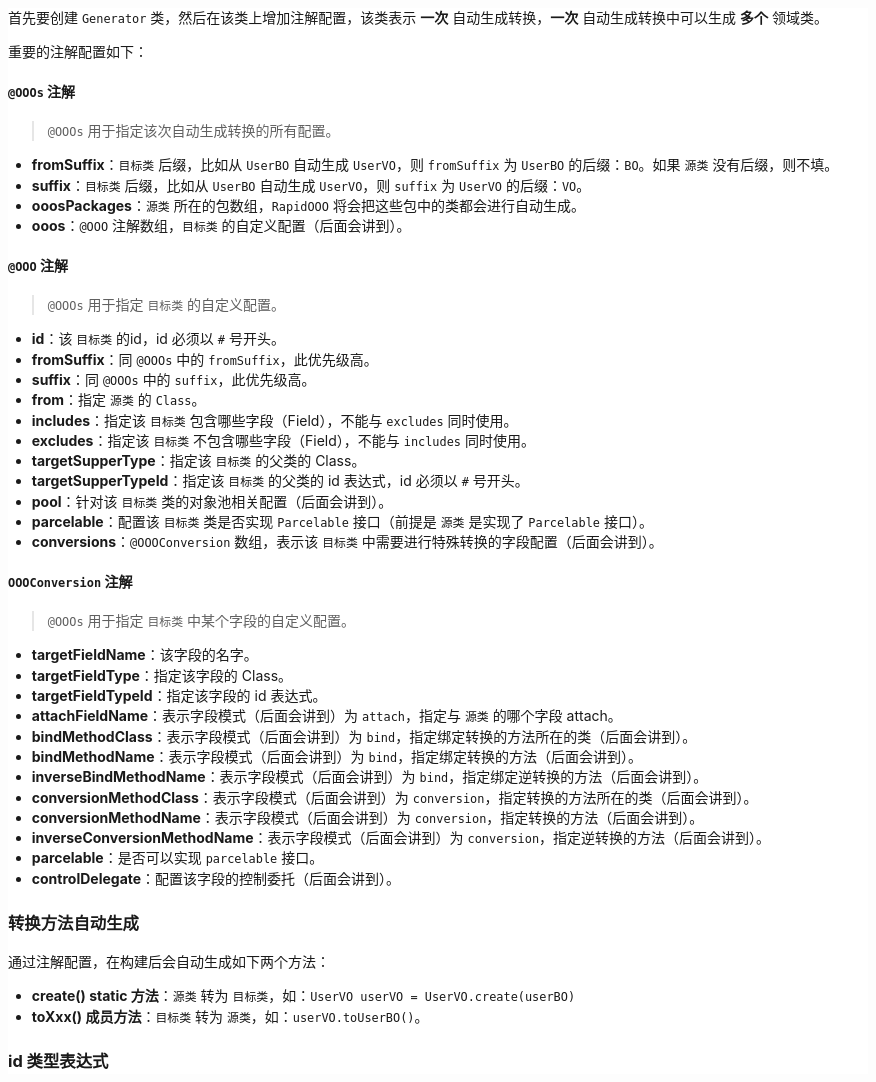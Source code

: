 首先要创建 `Generator` 类，然后在该类上增加注解配置，该类表示 **一次** 自动生成转换，**一次** 自动生成转换中可以生成 **多个** 领域类。

重要的注解配置如下：

#### `@OOOs` 注解

> `@OOOs` 用于指定该次自动生成转换的所有配置。

- **fromSuffix**：`目标类` 后缀，比如从 `UserBO` 自动生成 `UserVO`，则 `fromSuffix` 为 `UserBO` 的后缀：`BO`。如果 `源类` 没有后缀，则不填。
- **suffix**：`目标类` 后缀，比如从 `UserBO` 自动生成 `UserVO`，则 `suffix` 为 `UserVO` 的后缀：`VO`。
- **ooosPackages**：`源类` 所在的包数组，`RapidOOO` 将会把这些包中的类都会进行自动生成。
- **ooos**：`@OOO` 注解数组，`目标类` 的自定义配置（后面会讲到）。

#### `@OOO` 注解

> `@OOOs` 用于指定 `目标类` 的自定义配置。

- **id**：该 `目标类` 的id，id 必须以 `#` 号开头。
- **fromSuffix**：同 `@OOOs` 中的 `fromSuffix`，此优先级高。
- **suffix**：同 `@OOOs` 中的 `suffix`，此优先级高。
- **from**：指定 `源类` 的 `Class`。
- **includes**：指定该 `目标类` 包含哪些字段（Field），不能与 `excludes` 同时使用。
- **excludes**：指定该 `目标类` 不包含哪些字段（Field），不能与 `includes` 同时使用。
- **targetSupperType**：指定该 `目标类` 的父类的 Class。
- **targetSupperTypeId**：指定该 `目标类` 的父类的 id 表达式，id 必须以 `#` 号开头。
- **pool**：针对该 `目标类` 类的对象池相关配置（后面会讲到）。
- **parcelable**：配置该 `目标类` 类是否实现 `Parcelable` 接口（前提是 `源类` 是实现了 `Parcelable` 接口）。
- **conversions**：`@OOOConversion` 数组，表示该 `目标类` 中需要进行特殊转换的字段配置（后面会讲到）。

#### `OOOConversion` 注解

> `@OOOs` 用于指定 `目标类` 中某个字段的自定义配置。

- **targetFieldName**：该字段的名字。
- **targetFieldType**：指定该字段的 Class。
- **targetFieldTypeId**：指定该字段的 id 表达式。
- **attachFieldName**：表示字段模式（后面会讲到）为 `attach`，指定与 `源类` 的哪个字段 attach。
- **bindMethodClass**：表示字段模式（后面会讲到）为 `bind`，指定绑定转换的方法所在的类（后面会讲到）。
- **bindMethodName**：表示字段模式（后面会讲到）为 `bind`，指定绑定转换的方法（后面会讲到）。
- **inverseBindMethodName**：表示字段模式（后面会讲到）为 `bind`，指定绑定逆转换的方法（后面会讲到）。
- **conversionMethodClass**：表示字段模式（后面会讲到）为 `conversion`，指定转换的方法所在的类（后面会讲到）。
- **conversionMethodName**：表示字段模式（后面会讲到）为 `conversion`，指定转换的方法（后面会讲到）。
- **inverseConversionMethodName**：表示字段模式（后面会讲到）为 `conversion`，指定逆转换的方法（后面会讲到）。
- **parcelable**：是否可以实现 `parcelable` 接口。
- **controlDelegate**：配置该字段的控制委托（后面会讲到）。

### 转换方法自动生成

通过注解配置，在构建后会自动生成如下两个方法：

- **create() static 方法**：`源类` 转为 `目标类`，如：`UserVO userVO = UserVO.create(userBO)`
- **toXxx() 成员方法**：`目标类` 转为 `源类`，如：`userVO.toUserBO()`。

### id 类型表达式
